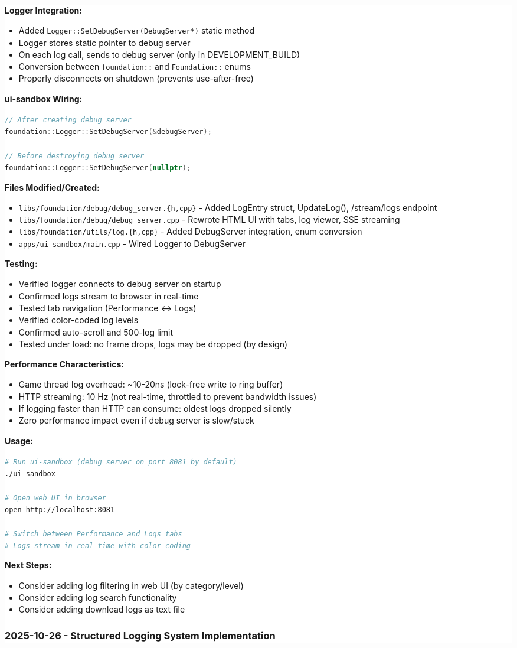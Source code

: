 **Logger Integration:**
- Added `Logger::SetDebugServer(DebugServer*)` static method
- Logger stores static pointer to debug server
- On each log call, sends to debug server (only in DEVELOPMENT_BUILD)
- Conversion between `foundation::` and `Foundation::` enums
- Properly disconnects on shutdown (prevents use-after-free)

**ui-sandbox Wiring:**
```cpp
// After creating debug server
foundation::Logger::SetDebugServer(&debugServer);

// Before destroying debug server
foundation::Logger::SetDebugServer(nullptr);
```

**Files Modified/Created:**
- `libs/foundation/debug/debug_server.{h,cpp}` - Added LogEntry struct, UpdateLog(), /stream/logs endpoint
- `libs/foundation/debug/debug_server.cpp` - Rewrote HTML UI with tabs, log viewer, SSE streaming
- `libs/foundation/utils/log.{h,cpp}` - Added DebugServer integration, enum conversion
- `apps/ui-sandbox/main.cpp` - Wired Logger to DebugServer

**Testing:**
- Verified logger connects to debug server on startup
- Confirmed logs stream to browser in real-time
- Tested tab navigation (Performance ↔ Logs)
- Verified color-coded log levels
- Confirmed auto-scroll and 500-log limit
- Tested under load: no frame drops, logs may be dropped (by design)

**Performance Characteristics:**
- Game thread log overhead: ~10-20ns (lock-free write to ring buffer)
- HTTP streaming: 10 Hz (not real-time, throttled to prevent bandwidth issues)
- If logging faster than HTTP can consume: oldest logs dropped silently
- Zero performance impact even if debug server is slow/stuck

**Usage:**
```bash
# Run ui-sandbox (debug server on port 8081 by default)
./ui-sandbox

# Open web UI in browser
open http://localhost:8081

# Switch between Performance and Logs tabs
# Logs stream in real-time with color coding
```

**Next Steps:**
- Consider adding log filtering in web UI (by category/level)
- Consider adding log search functionality
- Consider adding download logs as text file

### 2025-10-26 - Structured Logging System Implementation
